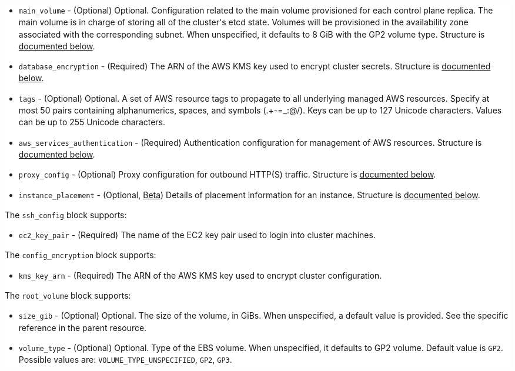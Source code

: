 * `main_volume` -
  (Optional)
  Optional. Configuration related to the main volume provisioned for each control plane replica. The main volume is in charge of storing all of the cluster's etcd state. Volumes will be provisioned in the availability zone associated with the corresponding subnet. When unspecified, it defaults to 8 GiB with the GP2 volume type.
  Structure is [documented below](#nested_main_volume).

* `database_encryption` -
  (Required)
  The ARN of the AWS KMS key used to encrypt cluster secrets.
  Structure is [documented below](#nested_database_encryption).

* `tags` -
  (Optional)
  Optional. A set of AWS resource tags to propagate to all underlying managed AWS resources. Specify at most 50 pairs containing alphanumerics, spaces, and symbols (.+-=_:@/). Keys can be up to 127 Unicode characters. Values can be up to 255 Unicode characters.

* `aws_services_authentication` -
  (Required)
  Authentication configuration for management of AWS resources.
  Structure is [documented below](#nested_aws_services_authentication).

* `proxy_config` -
  (Optional)
  Proxy configuration for outbound HTTP(S) traffic.
  Structure is [documented below](#nested_proxy_config).

* `instance_placement` -
  (Optional, [Beta](https://terraform.io/docs/providers/google/guides/provider_versions.html))
  Details of placement information for an instance.
  Structure is [documented below](#nested_instance_placement).


<a name="nested_ssh_config"></a>The `ssh_config` block supports:

* `ec2_key_pair` -
  (Required)
  The name of the EC2 key pair used to login into cluster machines.

<a name="nested_config_encryption"></a>The `config_encryption` block supports:

* `kms_key_arn` -
  (Required)
  The ARN of the AWS KMS key used to encrypt cluster configuration.

<a name="nested_root_volume"></a>The `root_volume` block supports:

* `size_gib` -
  (Optional)
  Optional. The size of the volume, in GiBs. When unspecified, a default value is provided. See the specific reference in the parent resource.

* `volume_type` -
  (Optional)
  Optional. Type of the EBS volume. When unspecified, it defaults to GP2 volume.
  Default value is `GP2`.
  Possible values are: `VOLUME_TYPE_UNSPECIFIED`, `GP2`, `GP3`.
